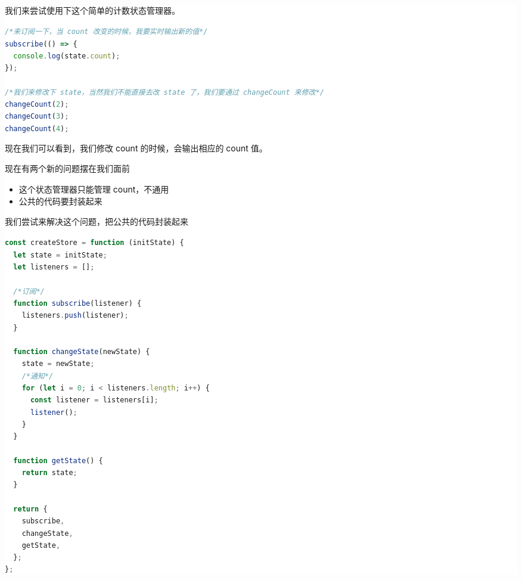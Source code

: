 ```javascript
```

我们来尝试使用下这个简单的计数状态管理器。

```javascript
/*来订阅一下，当 count 改变的时候，我要实时输出新的值*/
subscribe(() => {
  console.log(state.count);
});

/*我们来修改下 state，当然我们不能直接去改 state 了，我们要通过 changeCount 来修改*/
changeCount(2);
changeCount(3);
changeCount(4);
```

现在我们可以看到，我们修改 count 的时候，会输出相应的 count 值。

现在有两个新的问题摆在我们面前

- 这个状态管理器只能管理 count，不通用
- 公共的代码要封装起来

我们尝试来解决这个问题，把公共的代码封装起来

```javascript
const createStore = function (initState) {
  let state = initState;
  let listeners = [];

  /*订阅*/
  function subscribe(listener) {
    listeners.push(listener);
  }

  function changeState(newState) {
    state = newState;
    /*通知*/
    for (let i = 0; i < listeners.length; i++) {
      const listener = listeners[i];
      listener();
    }
  }

  function getState() {
    return state;
  }

  return {
    subscribe,
    changeState,
    getState,
  };
};
```
